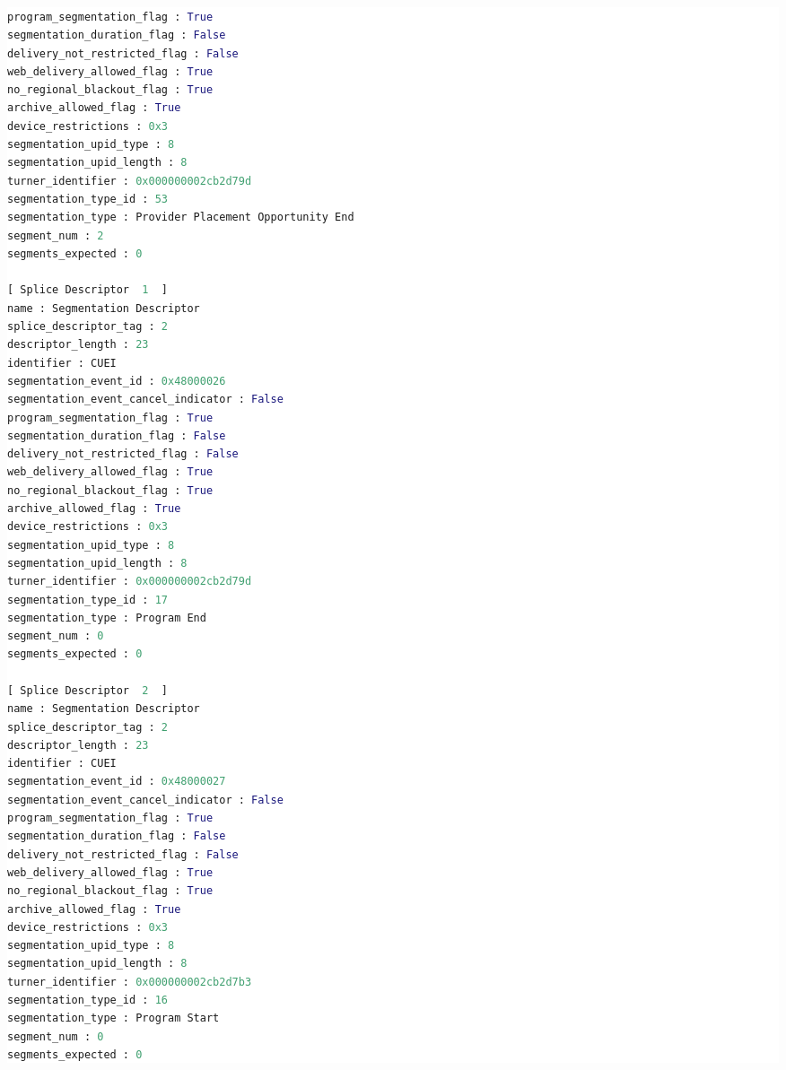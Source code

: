 ```python
program_segmentation_flag : True
segmentation_duration_flag : False
delivery_not_restricted_flag : False
web_delivery_allowed_flag : True
no_regional_blackout_flag : True
archive_allowed_flag : True
device_restrictions : 0x3
segmentation_upid_type : 8
segmentation_upid_length : 8
turner_identifier : 0x000000002cb2d79d
segmentation_type_id : 53
segmentation_type : Provider Placement Opportunity End
segment_num : 2
segments_expected : 0

[ Splice Descriptor  1  ]
name : Segmentation Descriptor
splice_descriptor_tag : 2
descriptor_length : 23
identifier : CUEI
segmentation_event_id : 0x48000026
segmentation_event_cancel_indicator : False
program_segmentation_flag : True
segmentation_duration_flag : False
delivery_not_restricted_flag : False
web_delivery_allowed_flag : True
no_regional_blackout_flag : True
archive_allowed_flag : True
device_restrictions : 0x3
segmentation_upid_type : 8
segmentation_upid_length : 8
turner_identifier : 0x000000002cb2d79d
segmentation_type_id : 17
segmentation_type : Program End
segment_num : 0
segments_expected : 0

[ Splice Descriptor  2  ]
name : Segmentation Descriptor
splice_descriptor_tag : 2
descriptor_length : 23
identifier : CUEI
segmentation_event_id : 0x48000027
segmentation_event_cancel_indicator : False
program_segmentation_flag : True
segmentation_duration_flag : False
delivery_not_restricted_flag : False
web_delivery_allowed_flag : True
no_regional_blackout_flag : True
archive_allowed_flag : True
device_restrictions : 0x3
segmentation_upid_type : 8
segmentation_upid_length : 8
turner_identifier : 0x000000002cb2d7b3
segmentation_type_id : 16
segmentation_type : Program Start
segment_num : 0
segments_expected : 0
```
